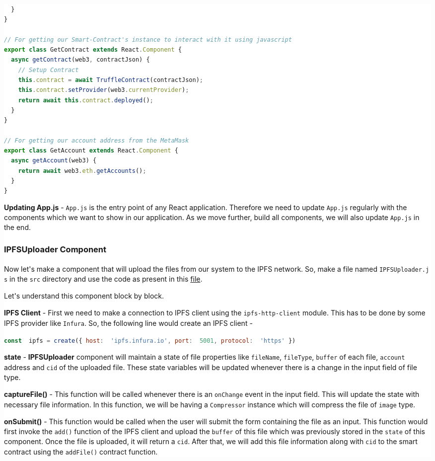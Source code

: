 ```javascript
  }
}

// For getting our Smart-Contract's instance to interact with it using javascript
export class GetContract extends React.Component {
  async getContract(web3, contractJson) {
    // Setup Contract
    this.contract = await TruffleContract(contractJson);
    this.contract.setProvider(web3.currentProvider);
    return await this.contract.deployed();
  }
}

// For getting our account address from the MetaMask
export class GetAccount extends React.Component {
  async getAccount(web3) {
    return await web3.eth.getAccounts();
  }
}
```

**Updating App.js** - `App.js` is the entry point of any React application.
Therefore we need to update `App.js` regularly with the components which we want
to show in our application. As we move further, build all components, we will
also update `App.js` in the end.

### IPFSUploader Component

Now let's make a component that will upload the files from our system to the
IPFS network. So, make a file named `IPFSUploader.js` in the `src` directory and
use the code as present in this [file](./frontend/IPFSUploader.js.md).

Let's understand this component block by block.

**IPFS Client** - First we need to make a connection to IPFS client using the
`ipfs-http-client` module. This has to be done by some IPFS provider like
`Infura`. So, the following line would create an IPFS client -

```javascript
const  ipfs = create({ host:  'ipfs.infura.io', port:  5001, protocol:  'https' })
```

**state** - **IPFSUploader** component will maintain a state of file properties
like `fileName`, `fileType`, `buffer` of each file, `account` address and `cid`
of the uploaded file. These state variables will be updated whenever there is a
change in the input field of file type.

**captureFile()** - This function will be called whenever there is an `onChange`
event in the input field. This will update the state with necessary file
information. In this function, we will be having a `Compressor` instance which
will compress the file of `image` type.

**onSubmit()** - This function would be called when the user will submit the
form containing the file as an input. This function would first invoke the
`add()` function of the IPFS client and upload the `buffer` of this file which
was previously stored in the `state` of this component. Once the file is
uploaded, it will return a `cid`. After that, we will add this file information
along with `cid` to the smart contract using the `addFile()` contract function.
